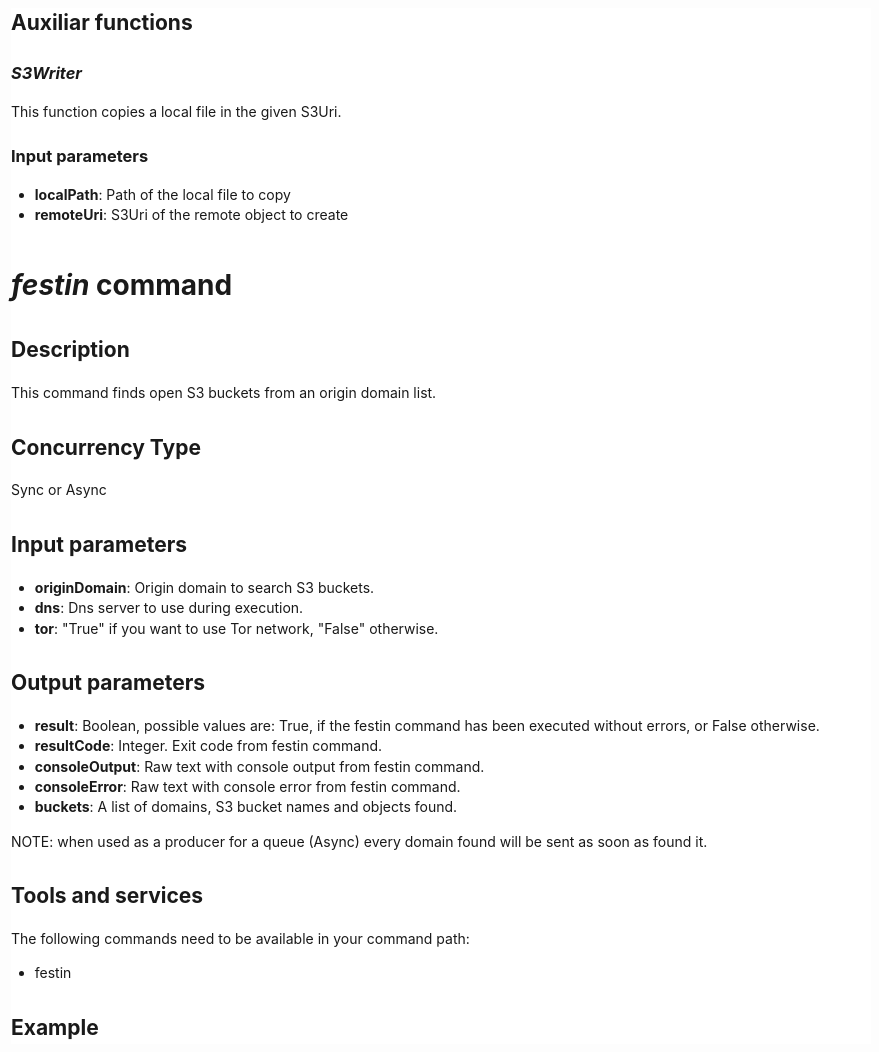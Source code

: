 ## Auxiliar functions

### *S3Writer*

This function copies a local file in the given S3Uri.

### Input parameters

- **localPath**: Path of the local file to copy
- **remoteUri**: S3Uri of the remote object to create


<a id="mist/catalog/festin.md"></a>
# *festin* command

## Description

This command finds open S3 buckets from an origin domain list.

## Concurrency Type

Sync or Async

## Input parameters

- **originDomain**: Origin domain to search S3 buckets.
- **dns**: Dns server to use during execution.
- **tor**: "True" if you want to use Tor network, "False" otherwise.

## Output parameters

- **result**: Boolean, possible values are: True, if the festin command has been
executed without errors, or False otherwise.
- **resultCode**: Integer. Exit code from festin command.
- **consoleOutput**: Raw text with console output from festin command.
- **consoleError**: Raw text with console error from festin command.
- **buckets**: A list of domains, S3 bucket names and objects found.

NOTE: when used as a producer for a queue (Async) every domain found will be sent as soon as found it.

## Tools and services

The following commands need to be available in your command path:

- festin

## Example
